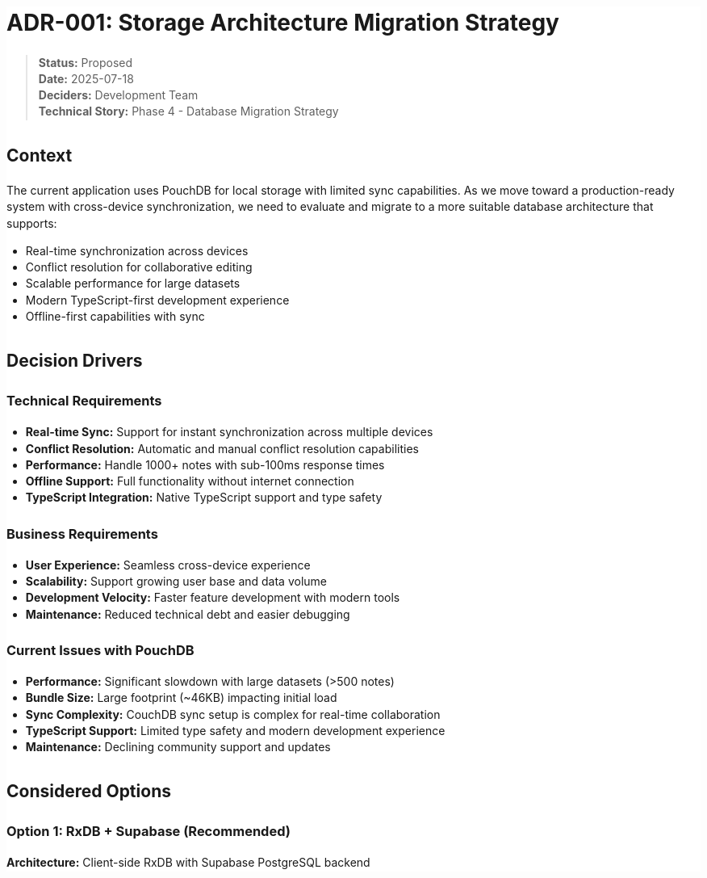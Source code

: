 # ADR-001: Storage Architecture Migration Strategy

> **Status:** Proposed  
> **Date:** 2025-07-18  
> **Deciders:** Development Team  
> **Technical Story:** Phase 4 - Database Migration Strategy

## Context

The current application uses PouchDB for local storage with limited sync capabilities. As we move toward a production-ready system with cross-device synchronization, we need to evaluate and migrate to a more suitable database architecture that supports:

- Real-time synchronization across devices
- Conflict resolution for collaborative editing
- Scalable performance for large datasets
- Modern TypeScript-first development experience
- Offline-first capabilities with sync

## Decision Drivers

### Technical Requirements

- **Real-time Sync:** Support for instant synchronization across multiple devices
- **Conflict Resolution:** Automatic and manual conflict resolution capabilities
- **Performance:** Handle 1000+ notes with sub-100ms response times
- **Offline Support:** Full functionality without internet connection
- **TypeScript Integration:** Native TypeScript support and type safety

### Business Requirements

- **User Experience:** Seamless cross-device experience
- **Scalability:** Support growing user base and data volume
- **Development Velocity:** Faster feature development with modern tools
- **Maintenance:** Reduced technical debt and easier debugging

### Current Issues with PouchDB

- **Performance:** Significant slowdown with large datasets (>500 notes)
- **Bundle Size:** Large footprint (~46KB) impacting initial load
- **Sync Complexity:** CouchDB sync setup is complex for real-time collaboration
- **TypeScript Support:** Limited type safety and modern development experience
- **Maintenance:** Declining community support and updates

## Considered Options

### Option 1: RxDB + Supabase (Recommended)

**Architecture:** Client-side RxDB with Supabase PostgreSQL backend
